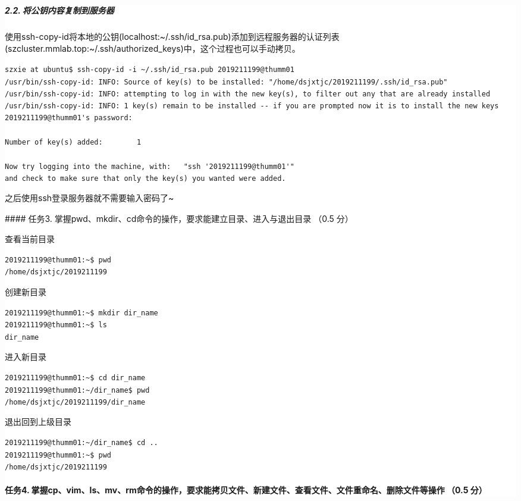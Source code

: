 ##### 2.2. 将公钥内容复制到服务器

使用ssh-copy-id将本地的公钥(localhost:\~/.ssh/id_rsa.pub)添加到远程服务器的认证列表(szcluster.mmlab.top:\~/.ssh/authorized_keys)中，这个过程也可以手动拷贝。

```
szxie at ubuntu$ ssh-copy-id -i ~/.ssh/id_rsa.pub 2019211199@thumm01
/usr/bin/ssh-copy-id: INFO: Source of key(s) to be installed: "/home/dsjxtjc/2019211199/.ssh/id_rsa.pub"
/usr/bin/ssh-copy-id: INFO: attempting to log in with the new key(s), to filter out any that are already installed
/usr/bin/ssh-copy-id: INFO: 1 key(s) remain to be installed -- if you are prompted now it is to install the new keys
2019211199@thumm01's password:

Number of key(s) added:        1

Now try logging into the machine, with:   "ssh '2019211199@thumm01'"
and check to make sure that only the key(s) you wanted were added.
```

之后使用ssh登录服务器就不需要输入密码了~

<div STYLE="page-break-after: always;"></div> 
#### 任务3. 掌握pwd、mkdir、cd命令的操作，要求能建立目录、进入与退出目录 （0.5 分）

查看当前目录

```
2019211199@thumm01:~$ pwd
/home/dsjxtjc/2019211199
```

创建新目录

```
2019211199@thumm01:~$ mkdir dir_name
2019211199@thumm01:~$ ls
dir_name
```

进入新目录

```
2019211199@thumm01:~$ cd dir_name
2019211199@thumm01:~/dir_name$ pwd
/home/dsjxtjc/2019211199/dir_name
```

退出回到上级目录

```
2019211199@thumm01:~/dir_name$ cd ..
2019211199@thumm01:~$ pwd
/home/dsjxtjc/2019211199
```

#### 任务4. 掌握cp、vim、ls、mv、rm命令的操作，要求能拷贝文件、新建文件、查看文件、文件重命名、删除文件等操作 （0.5 分）
